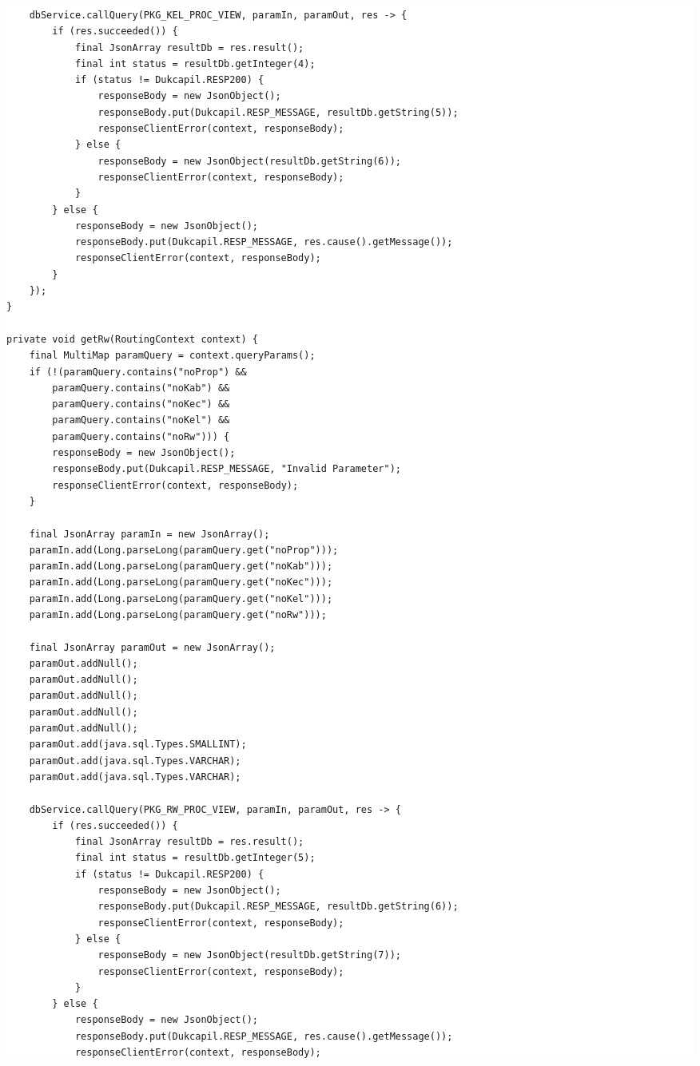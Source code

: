 		dbService.callQuery(PKG_KEL_PROC_VIEW, paramIn, paramOut, res -> {
			if (res.succeeded()) {
				final JsonArray resultDb = res.result();
				final int status = resultDb.getInteger(4);
				if (status != Dukcapil.RESP200) {
					responseBody = new JsonObject();
					responseBody.put(Dukcapil.RESP_MESSAGE, resultDb.getString(5));
					responseClientError(context, responseBody);
				} else {
					responseBody = new JsonObject(resultDb.getString(6));
					responseClientError(context, responseBody);
				}
			} else {
				responseBody = new JsonObject();
				responseBody.put(Dukcapil.RESP_MESSAGE, res.cause().getMessage());
				responseClientError(context, responseBody);
			}
		});
	}
	
	private void getRw(RoutingContext context) {
		final MultiMap paramQuery = context.queryParams();
		if (!(paramQuery.contains("noProp") &&
			paramQuery.contains("noKab") &&
			paramQuery.contains("noKec") &&
			paramQuery.contains("noKel") &&
			paramQuery.contains("noRw"))) {
			responseBody = new JsonObject();
			responseBody.put(Dukcapil.RESP_MESSAGE, "Invalid Parameter");
			responseClientError(context, responseBody);
		}
		
		final JsonArray paramIn = new JsonArray();
		paramIn.add(Long.parseLong(paramQuery.get("noProp")));
		paramIn.add(Long.parseLong(paramQuery.get("noKab")));
		paramIn.add(Long.parseLong(paramQuery.get("noKec")));
		paramIn.add(Long.parseLong(paramQuery.get("noKel")));
		paramIn.add(Long.parseLong(paramQuery.get("noRw")));
		
		final JsonArray paramOut = new JsonArray();
		paramOut.addNull();
		paramOut.addNull();
		paramOut.addNull();
		paramOut.addNull();
		paramOut.addNull();
		paramOut.add(java.sql.Types.SMALLINT);
		paramOut.add(java.sql.Types.VARCHAR);
		paramOut.add(java.sql.Types.VARCHAR);
		
		dbService.callQuery(PKG_RW_PROC_VIEW, paramIn, paramOut, res -> {
			if (res.succeeded()) {
				final JsonArray resultDb = res.result();
				final int status = resultDb.getInteger(5);
				if (status != Dukcapil.RESP200) {
					responseBody = new JsonObject();
					responseBody.put(Dukcapil.RESP_MESSAGE, resultDb.getString(6));
					responseClientError(context, responseBody);
				} else {
					responseBody = new JsonObject(resultDb.getString(7));
					responseClientError(context, responseBody);
				}
			} else {
				responseBody = new JsonObject();
				responseBody.put(Dukcapil.RESP_MESSAGE, res.cause().getMessage());
				responseClientError(context, responseBody);